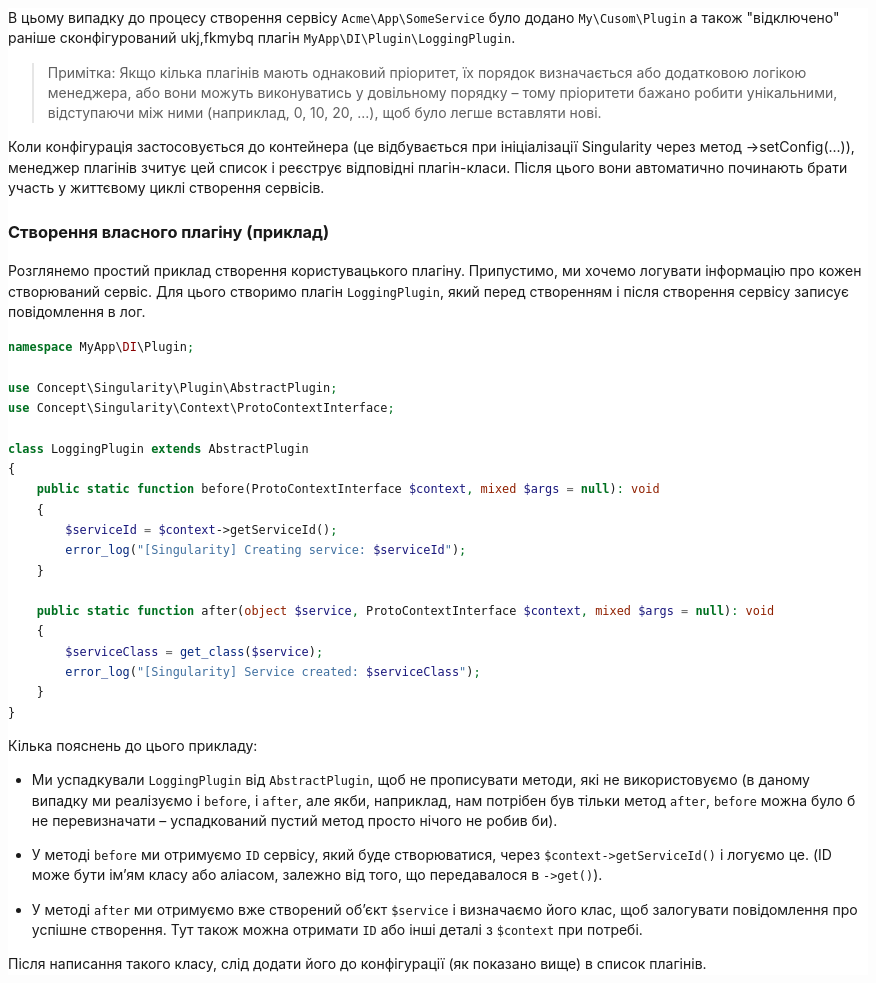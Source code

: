 В цьому випадку до процесу створення сервісу `Acme\App\SomeService` було додано `My\Cusom\Plugin` а також "відключено" раніше сконфігурований ukj,fkmybq плагін `MyApp\DI\Plugin\LoggingPlugin`.

>Примітка: Якщо кілька плагінів мають однаковий пріоритет, їх порядок визначається або додатковою логікою менеджера, або вони можуть виконуватись у довільному порядку – тому пріоритети бажано робити унікальними, відступаючи між ними (наприклад, 0, 10, 20, ...), щоб було легше вставляти нові.

Коли конфігурація застосовується до контейнера (це відбувається при ініціалізації Singularity через метод ->setConfig(...)), менеджер плагінів зчитує цей список і реєструє відповідні плагін-класи. Після цього вони автоматично починають брати участь у життєвому циклі створення сервісів.

### Створення власного плагіну (приклад)

Розглянемо простий приклад створення користувацького плагіну. Припустимо, ми хочемо логувати інформацію про кожен створюваний сервіс. Для цього створимо плагін `LoggingPlugin`, який перед створенням і після створення сервісу записує повідомлення в лог.
```php
namespace MyApp\DI\Plugin;

use Concept\Singularity\Plugin\AbstractPlugin;
use Concept\Singularity\Context\ProtoContextInterface;

class LoggingPlugin extends AbstractPlugin 
{
    public static function before(ProtoContextInterface $context, mixed $args = null): void
    {
        $serviceId = $context->getServiceId();
        error_log("[Singularity] Creating service: $serviceId");
    }

    public static function after(object $service, ProtoContextInterface $context, mixed $args = null): void
    {
        $serviceClass = get_class($service);
        error_log("[Singularity] Service created: $serviceClass");
    }
}
```

Кілька пояснень до цього прикладу:

- Ми успадкували `LoggingPlugin` від `AbstractPlugin`, щоб не прописувати методи, які не використовуємо (в даному випадку ми реалізуємо і `before`, і `after`, але якби, наприклад, нам потрібен був тільки метод `after`, `before` можна було б не перевизначати – успадкований пустий метод просто нічого не робив би).

- У методі `before` ми отримуємо `ID` сервісу, який буде створюватися, через `$context->getServiceId()` і логуємо це. (ID може бути ім’ям класу або аліасом, залежно від того, що передавалося в `->get()`).

- У методі `after` ми отримуємо вже створений об’єкт `$service` і визначаємо його клас, щоб залогувати повідомлення про успішне створення. Тут також можна отримати `ID` або інші деталі з `$context` при потребі.

Після написання такого класу, слід додати його до конфігурації (як показано вище) в список плагінів. 
